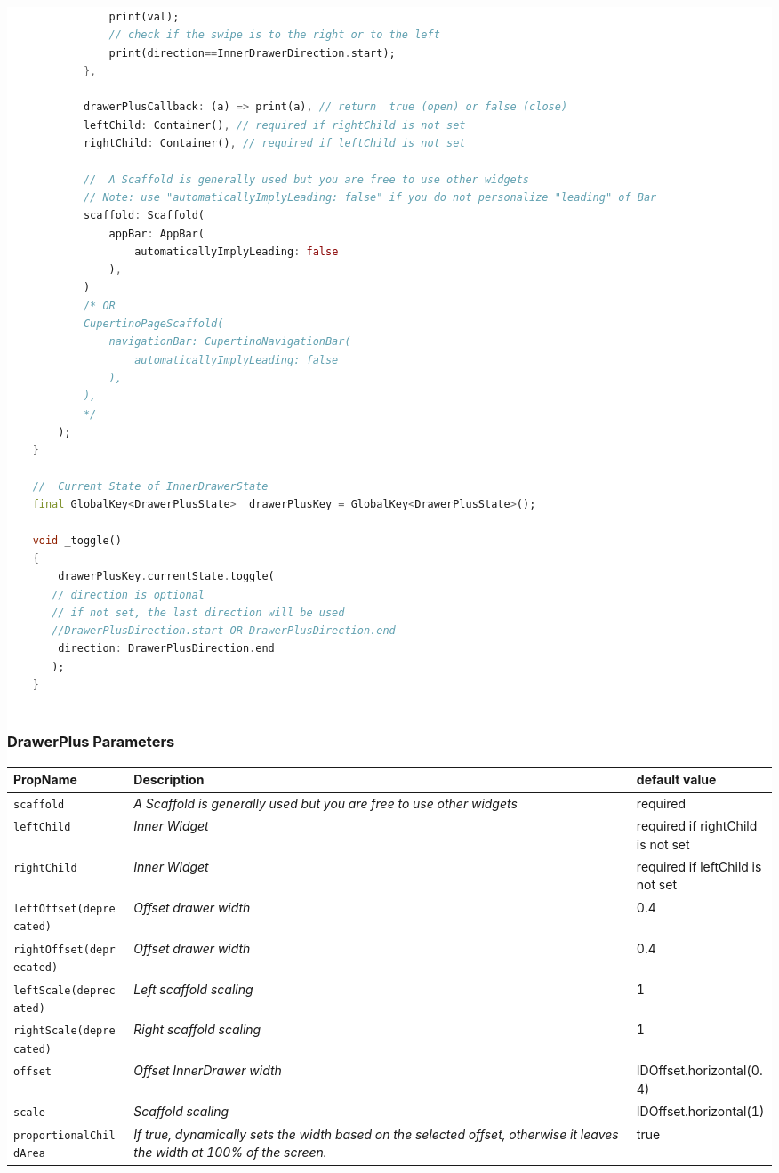 ```dart
                print(val);
                // check if the swipe is to the right or to the left
                print(direction==InnerDrawerDirection.start);
            },
            
            drawerPlusCallback: (a) => print(a), // return  true (open) or false (close)
            leftChild: Container(), // required if rightChild is not set
            rightChild: Container(), // required if leftChild is not set
            
            //  A Scaffold is generally used but you are free to use other widgets
            // Note: use "automaticallyImplyLeading: false" if you do not personalize "leading" of Bar
            scaffold: Scaffold(
                appBar: AppBar(
                    automaticallyImplyLeading: false
                ),
            ) 
            /* OR
            CupertinoPageScaffold(                
                navigationBar: CupertinoNavigationBar(
                    automaticallyImplyLeading: false
                ),
            ), 
            */
        );
    }
    
    //  Current State of InnerDrawerState
    final GlobalKey<DrawerPlusState> _drawerPlusKey = GlobalKey<DrawerPlusState>();    

    void _toggle()
    {
       _drawerPlusKey.currentState.toggle(
       // direction is optional 
       // if not set, the last direction will be used
       //DrawerPlusDirection.start OR DrawerPlusDirection.end                        
        direction: DrawerPlusDirection.end 
       );
    }
    
```

### DrawerPlus Parameters
| PropName                             | Description                                                                                                              | default value                                                   |
|:-------------------------------------|:-------------------------------------------------------------------------------------------------------------------------|:----------------------------------------------------------------|
| `scaffold`                           | *A Scaffold is generally used but you are free to use other widgets*                                                     | required                                                        |
| `leftChild`                          | *Inner Widget*                                                                                                           | required if rightChild is not set                               |
| `rightChild`                         | *Inner Widget*                                                                                                           | required if leftChild is not set                                |
| `leftOffset(deprecated)`             | *Offset drawer width*                                                                                                    | 0.4                                                             |
| `rightOffset(deprecated)`            | *Offset drawer width*                                                                                                    | 0.4                                                             |
| `leftScale(deprecated)`              | *Left scaffold scaling*                                                                                                  | 1                                                               |
| `rightScale(deprecated)`             | *Right scaffold scaling*                                                                                                 | 1                                                               |
| `offset`                             | *Offset InnerDrawer width*                                                                                               | IDOffset.horizontal(0.4)                                        |
| `scale`                              | *Scaffold scaling*                                                                                                       | IDOffset.horizontal(1)                                          |
| `proportionalChildArea`              | *If true, dynamically sets the width based on the selected offset, otherwise it leaves the width at 100% of the screen.* | true                                                            |